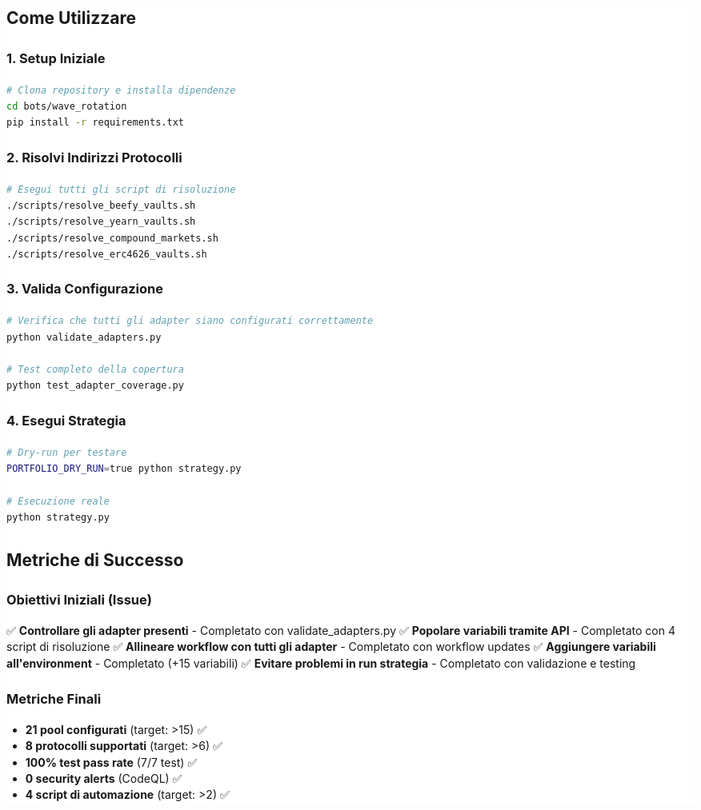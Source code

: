 ## Come Utilizzare

### 1. Setup Iniziale
```bash
# Clona repository e installa dipendenze
cd bots/wave_rotation
pip install -r requirements.txt
```

### 2. Risolvi Indirizzi Protocolli
```bash
# Esegui tutti gli script di risoluzione
./scripts/resolve_beefy_vaults.sh
./scripts/resolve_yearn_vaults.sh  
./scripts/resolve_compound_markets.sh
./scripts/resolve_erc4626_vaults.sh
```

### 3. Valida Configurazione
```bash
# Verifica che tutti gli adapter siano configurati correttamente
python validate_adapters.py

# Test completo della copertura
python test_adapter_coverage.py
```

### 4. Esegui Strategia
```bash
# Dry-run per testare
PORTFOLIO_DRY_RUN=true python strategy.py

# Esecuzione reale
python strategy.py
```

## Metriche di Successo

### Obiettivi Iniziali (Issue)
✅ **Controllare gli adapter presenti** - Completato con validate_adapters.py
✅ **Popolare variabili tramite API** - Completato con 4 script di risoluzione
✅ **Allineare workflow con tutti gli adapter** - Completato con workflow updates
✅ **Aggiungere variabili all'environment** - Completato (+15 variabili)
✅ **Evitare problemi in run strategia** - Completato con validazione e testing

### Metriche Finali
- **21 pool configurati** (target: >15) ✅
- **8 protocolli supportati** (target: >6) ✅
- **100% test pass rate** (7/7 test) ✅
- **0 security alerts** (CodeQL) ✅
- **4 script di automazione** (target: >2) ✅
